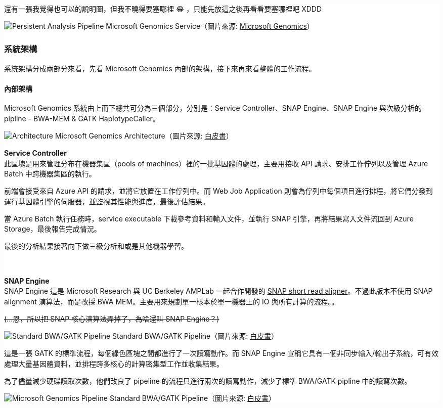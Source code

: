 還有一張我覺得也可以的說明圖，但我不曉得要塞哪裡 😂 ，只能先放這之後再看看要塞哪裡吧 XDDD
<p class="illustration">
    <img src="https://i.imgur.com/jjZ8wwi.png" alt="Persistent Analysis Pipeline">
    Microsoft Genomics Service（圖片來源: <a href="https://www.microsoft.com/en-us/genomics/">Microsoft Genomics</a>）
</p>


### 系統架構
系統架構分成兩部分來看，先看 Microsoft Genomics 內部的架構，接下來再來看整體的工作流程。


#### 內部架構
Microsoft Genomics 系統由上而下總共可分為三個部分，分別是：Service Controller、SNAP Engine、SNAP Engine 與次級分析的 pipline - BWA-MEM & GATK HaplotypeCaller。

<p class="illustration">
    <img src="https://i.imgur.com/qgJIlqx.png" alt="Architecture">
    Microsoft Genomics Architecture（圖片來源: <a href="https://azure.microsoft.com/mediahandler/files/resourcefiles/accelerate-precision-medicine-with-microsoft-genomics/Accelerate_precision_medicine_with_Microsoft_Genomics.pdf">白皮書</a>）
</p>


**Service Controller**  
此區塊是用來管理分布在機器集區（pools of machines）裡的一批基因體的處理，主要用接收 API 請求、安排工作佇列以及管理 Azure Batch 中跨機器集區的執行。

前端會接受來自 Azure API 的請求，並將它放置在工作佇列中。而 Web Job Application 則會為佇列中每個項目進行排程，將它們分發到運行基因體引擎的伺服器，並監視其性能與進度，最後評估結果。

當 Azure Batch 執行任務時，service executable 下載參考資料和輸入文件，並執行 SNAP 引擎，再將結果寫入文件流回到 Azure Storage，最後報告完成情況。

最後的分析結果接著向下做三級分析和或是其他機器學習。

<br class="big">

**SNAP Engine**  
SNAP Engine 這是 Microsoft Research 與 UC Berkeley AMPLab 一起合作開發的 [SNAP short read aligner](http://snap.cs.berkeley.edu/#publications)。不過此版本不使用 SNAP alignment 演算法，而是改採 BWA MEM。主要用來規劃單一樣本於單一機器上的 IO 與所有計算的流程。。

~~(...恩，所以把 SNAP 核心演算法弄掉了，為啥還叫 SNAP Engine？)~~

<p class="illustration">
    <img src="https://i.imgur.com/fq0zMBR.png" alt=" Standard BWA/GATK Pipeline">
    Standard BWA/GATK Pipeline（圖片來源: <a href="https://azure.microsoft.com/mediahandler/files/resourcefiles/accelerate-precision-medicine-with-microsoft-genomics/Accelerate_precision_medicine_with_Microsoft_Genomics.pdf">白皮書</a>）
</p>

這是一張 GATK 的標準流程，每個綠色區塊之間都進行了一次讀寫動作。而 SNAP Engine 宣稱它具有一個非同步輸入/輸出子系統，可有效處理大量基因體資料，並排程跨多核心的計算密集型工作並收集結果。

為了儘量減少硬碟讀取次數，他們改良了 pipeline 的流程只進行兩次的讀寫動作，減少了標準 BWA/GATK pipline 中的讀寫次數。

<p class="illustration">
    <img src="https://i.imgur.com/BFgcc8q.png" alt=" Microsoft Genomics Pipeline">
    Standard BWA/GATK Pipeline（圖片來源: <a href="https://azure.microsoft.com/mediahandler/files/resourcefiles/accelerate-precision-medicine-with-microsoft-genomics/Accelerate_precision_medicine_with_Microsoft_Genomics.pdf">白皮書</a>）
</p>
